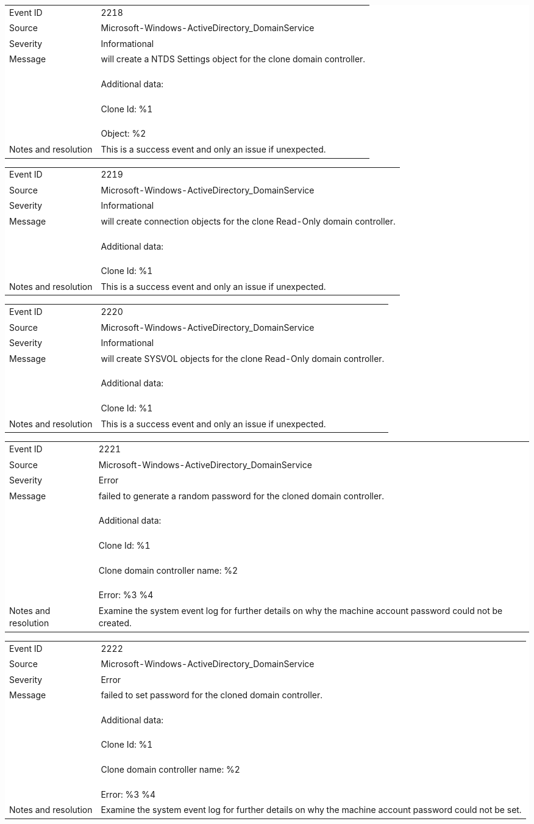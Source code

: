 |||  
|-|-|  
|Event ID|2218|  
|Source|Microsoft-Windows-ActiveDirectory_DomainService|  
|Severity|Informational|  
|Message|<COMPUTERNAME> will create a NTDS Settings object for the clone domain controller.<br /><br />Additional data:<br /><br />Clone Id: %1<br /><br />Object: %2|  
|Notes and resolution|This is a success event and only an issue if unexpected.|  

|||  
|-|-|  
|Event ID|2219|  
|Source|Microsoft-Windows-ActiveDirectory_DomainService|  
|Severity|Informational|  
|Message|<COMPUTERNAME> will create connection objects for the clone Read-Only domain controller.<br /><br />Additional data:<br /><br />Clone Id: %1|  
|Notes and resolution|This is a success event and only an issue if unexpected.|  

|||  
|-|-|  
|Event ID|2220|  
|Source|Microsoft-Windows-ActiveDirectory_DomainService|  
|Severity|Informational|  
|Message|<COMPUTERNAME> will create SYSVOL objects for the clone Read-Only domain controller.<br /><br />Additional data:<br /><br />Clone Id: %1|  
|Notes and resolution|This is a success event and only an issue if unexpected.|  

|||  
|-|-|  
|Event ID|2221|  
|Source|Microsoft-Windows-ActiveDirectory_DomainService|  
|Severity|Error|  
|Message|<COMPUTERNAME> failed to generate a random password for the cloned domain controller.<br /><br />Additional data:<br /><br />Clone Id: %1<br /><br />Clone domain controller name: %2<br /><br />Error: %3 %4|  
|Notes and resolution|Examine the system event log for further details on why the machine account password could not be created.|  

|||  
|-|-|  
|Event ID|2222|  
|Source|Microsoft-Windows-ActiveDirectory_DomainService|  
|Severity|Error|  
|Message|<COMPUTERNAME> failed to set password for the cloned domain controller.<br /><br />Additional data:<br /><br />Clone Id: %1<br /><br />Clone domain controller name: %2<br /><br />Error: %3 %4|  
|Notes and resolution|Examine the system event log for further details on why the machine account password could not be set.|  
